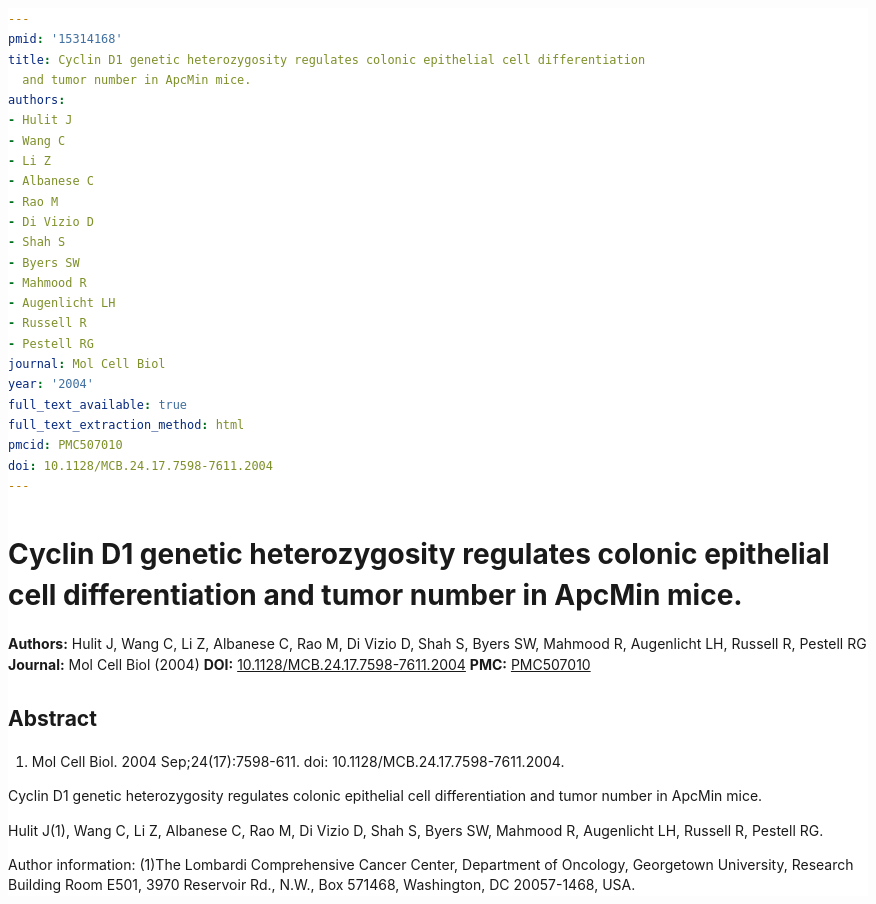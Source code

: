 ```yaml
---
pmid: '15314168'
title: Cyclin D1 genetic heterozygosity regulates colonic epithelial cell differentiation
  and tumor number in ApcMin mice.
authors:
- Hulit J
- Wang C
- Li Z
- Albanese C
- Rao M
- Di Vizio D
- Shah S
- Byers SW
- Mahmood R
- Augenlicht LH
- Russell R
- Pestell RG
journal: Mol Cell Biol
year: '2004'
full_text_available: true
full_text_extraction_method: html
pmcid: PMC507010
doi: 10.1128/MCB.24.17.7598-7611.2004
---
```


# Cyclin D1 genetic heterozygosity regulates colonic epithelial cell differentiation and tumor number in ApcMin mice.
**Authors:** Hulit J, Wang C, Li Z, Albanese C, Rao M, Di Vizio D, Shah S, Byers SW, Mahmood R, Augenlicht LH, Russell R, Pestell RG
**Journal:** Mol Cell Biol (2004)
**DOI:** [10.1128/MCB.24.17.7598-7611.2004](https://doi.org/10.1128/MCB.24.17.7598-7611.2004)
**PMC:** [PMC507010](https://www.ncbi.nlm.nih.gov/pmc/articles/PMC507010/)

## Abstract

1. Mol Cell Biol. 2004 Sep;24(17):7598-611. doi:
10.1128/MCB.24.17.7598-7611.2004.

Cyclin D1 genetic heterozygosity regulates colonic epithelial cell 
differentiation and tumor number in ApcMin mice.

Hulit J(1), Wang C, Li Z, Albanese C, Rao M, Di Vizio D, Shah S, Byers SW, 
Mahmood R, Augenlicht LH, Russell R, Pestell RG.

Author information:
(1)The Lombardi Comprehensive Cancer Center, Department of Oncology, Georgetown 
University, Research Building Room E501, 3970 Reservoir Rd., N.W., Box 571468, 
Washington, DC 20057-1468, USA.
